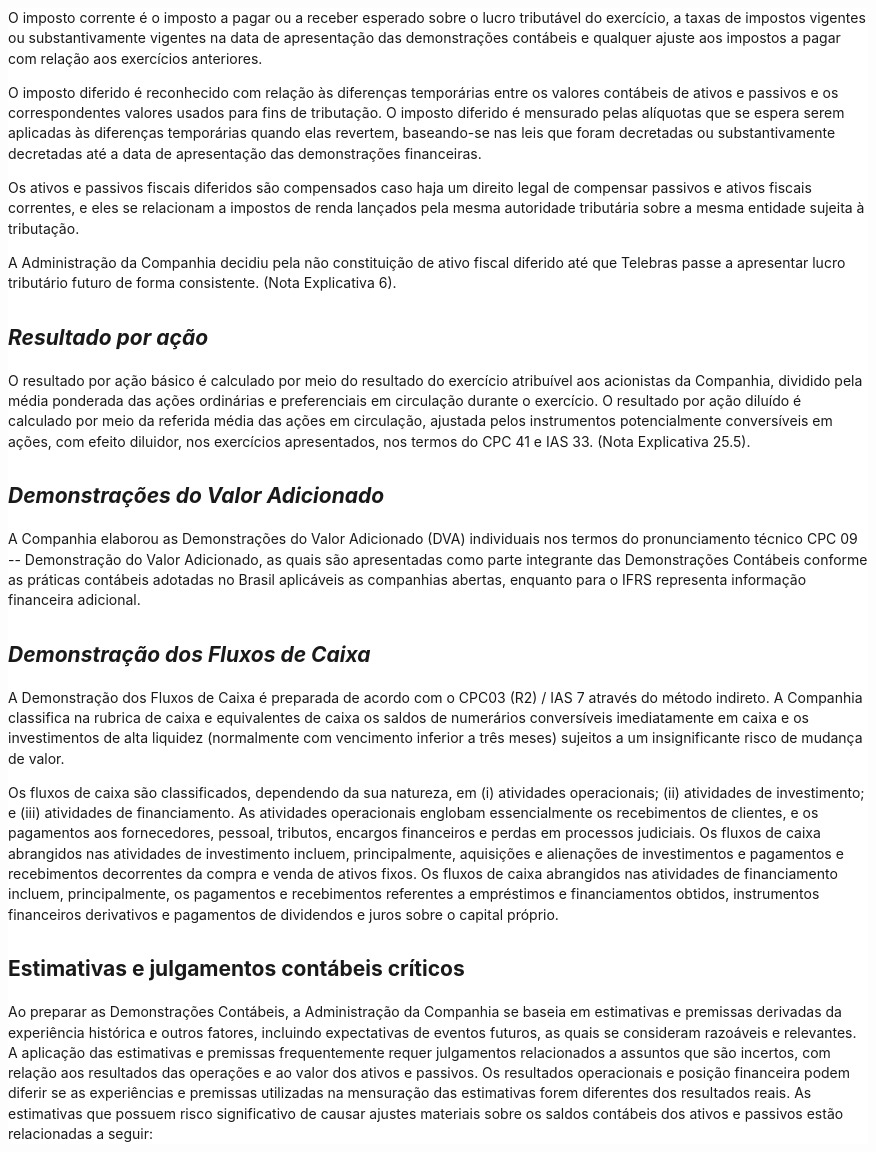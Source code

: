 O imposto corrente é o imposto a pagar ou a receber esperado sobre o lucro tributável do exercício, a taxas de impostos vigentes ou substantivamente vigentes na data de apresentação das demonstrações contábeis e qualquer ajuste aos impostos a pagar com relação aos exercícios anteriores.

O imposto diferido é reconhecido com relação às diferenças temporárias entre os valores contábeis de ativos e passivos e os correspondentes valores usados para fins de tributação. O imposto diferido é mensurado pelas alíquotas que se espera serem aplicadas às diferenças temporárias quando elas revertem, baseando-se nas leis que foram decretadas ou substantivamente decretadas até a data de apresentação das demonstrações financeiras.

Os ativos e passivos fiscais diferidos são compensados caso haja um direito legal de compensar passivos e ativos fiscais correntes, e eles se relacionam a impostos de renda lançados pela mesma autoridade tributária sobre a mesma entidade sujeita à tributação.

A Administração da Companhia decidiu pela não constituição de ativo fiscal diferido até que Telebras passe a apresentar lucro tributário futuro de forma consistente. (Nota Explicativa 6).

*Resultado por ação*
--------------------

O resultado por ação básico é calculado por meio do resultado do exercício atribuível aos acionistas da Companhia, dividido pela média ponderada das ações ordinárias e preferenciais em circulação durante o exercício. O resultado por ação diluído é calculado por meio da referida média das ações em circulação, ajustada pelos instrumentos potencialmente conversíveis em ações, com efeito diluidor, nos exercícios apresentados, nos termos do CPC 41 e IAS 33. (Nota Explicativa 25.5).

*Demonstrações do Valor Adicionado*
-----------------------------------

A Companhia elaborou as Demonstrações do Valor Adicionado (DVA) individuais nos termos do pronunciamento técnico CPC 09 -- Demonstração do Valor Adicionado, as quais são apresentadas como parte integrante das Demonstrações Contábeis conforme as práticas contábeis adotadas no Brasil aplicáveis as companhias abertas, enquanto para o IFRS representa informação financeira adicional.

*Demonstração dos Fluxos de Caixa*
----------------------------------

A Demonstração dos Fluxos de Caixa é preparada de acordo com o CPC03 (R2) / IAS 7 através do método indireto. A Companhia classifica na rubrica de caixa e equivalentes de caixa os saldos de numerários conversíveis imediatamente em caixa e os investimentos de alta liquidez (normalmente com vencimento inferior a três meses) sujeitos a um insignificante risco de mudança de valor.

Os fluxos de caixa são classificados, dependendo da sua natureza, em (i) atividades operacionais; (ii) atividades de investimento; e (iii) atividades de financiamento. As atividades operacionais englobam essencialmente os recebimentos de clientes, e os pagamentos aos fornecedores, pessoal, tributos, encargos financeiros e perdas em processos judiciais. Os fluxos de caixa abrangidos nas atividades de investimento incluem, principalmente, aquisições e alienações de investimentos e pagamentos e recebimentos decorrentes da compra e venda de ativos fixos. Os fluxos de caixa abrangidos nas atividades de financiamento incluem, principalmente, os pagamentos e recebimentos referentes a empréstimos e financiamentos obtidos, instrumentos financeiros derivativos e pagamentos de dividendos e juros sobre o capital próprio.

Estimativas e julgamentos contábeis críticos
--------------------------------------------

Ao preparar as Demonstrações Contábeis, a Administração da Companhia se baseia em estimativas e premissas derivadas da experiência histórica e outros fatores, incluindo expectativas de eventos futuros, as quais se consideram razoáveis e relevantes. A aplicação das estimativas e premissas frequentemente requer julgamentos relacionados a assuntos que são incertos, com relação aos resultados das operações e ao valor dos ativos e passivos. Os resultados operacionais e posição financeira podem diferir se as experiências e premissas utilizadas na mensuração das estimativas forem diferentes dos resultados reais. As estimativas que possuem risco significativo de causar ajustes materiais sobre os saldos contábeis dos ativos e passivos estão relacionadas a seguir:
